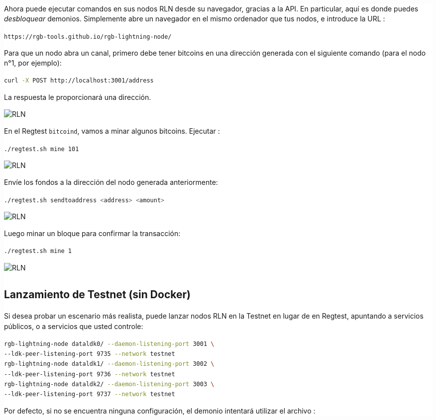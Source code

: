 Ahora puede ejecutar comandos en sus nodos RLN desde su navegador, gracias a la API. En particular, aquí es donde puedes *desbloquear* demonios. Simplemente abre un navegador en el mismo ordenador que tus nodos, e introduce la URL :

```url
https://rgb-tools.github.io/rgb-lightning-node/
```

Para que un nodo abra un canal, primero debe tener bitcoins en una dirección generada con el siguiente comando (para el nodo n°1, por ejemplo):

```bash
curl -X POST http://localhost:3001/address
```

La respuesta le proporcionará una dirección.

![RLN](assets/fr/06.webp)

En el Regtest `bitcoind`, vamos a minar algunos bitcoins. Ejecutar :

```bash
./regtest.sh mine 101
```

![RLN](assets/fr/07.webp)

Envíe los fondos a la dirección del nodo generada anteriormente:

```bash
./regtest.sh sendtoaddress <address> <amount>
```

![RLN](assets/fr/08.webp)

Luego minar un bloque para confirmar la transacción:

```bash
./regtest.sh mine 1
```

![RLN](assets/fr/09.webp)

## Lanzamiento de Testnet (sin Docker)

Si desea probar un escenario más realista, puede lanzar nodos RLN en la Testnet en lugar de en Regtest, apuntando a servicios públicos, o a servicios que usted controle:

```bash
rgb-lightning-node dataldk0/ --daemon-listening-port 3001 \
--ldk-peer-listening-port 9735 --network testnet
rgb-lightning-node dataldk1/ --daemon-listening-port 3002 \
--ldk-peer-listening-port 9736 --network testnet
rgb-lightning-node dataldk2/ --daemon-listening-port 3003 \
--ldk-peer-listening-port 9737 --network testnet
```

Por defecto, si no se encuentra ninguna configuración, el demonio intentará utilizar el archivo :

